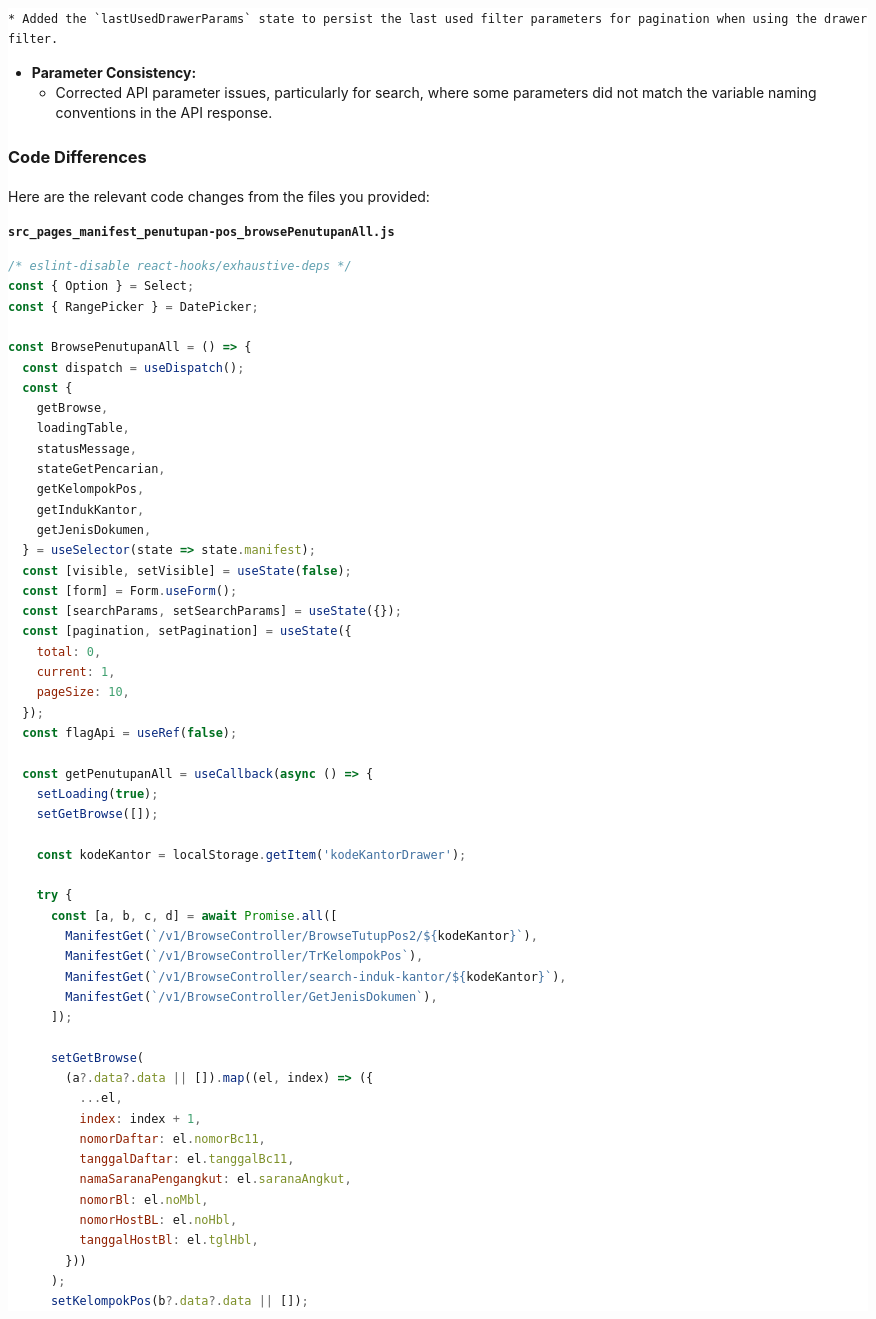     * Added the `lastUsedDrawerParams` state to persist the last used filter parameters for pagination when using the drawer filter.
* **Parameter Consistency:**
    * Corrected API parameter issues, particularly for search, where some parameters did not match the variable naming conventions in the API response.

### Code Differences

Here are the relevant code changes from the files you provided:

**`src_pages_manifest_penutupan-pos_browsePenutupanAll.js`**

```javascript
/* eslint-disable react-hooks/exhaustive-deps */
const { Option } = Select;
const { RangePicker } = DatePicker;

const BrowsePenutupanAll = () => {
  const dispatch = useDispatch();
  const {
    getBrowse,
    loadingTable,
    statusMessage,
    stateGetPencarian,
    getKelompokPos,
    getIndukKantor,
    getJenisDokumen,
  } = useSelector(state => state.manifest);
  const [visible, setVisible] = useState(false);
  const [form] = Form.useForm();
  const [searchParams, setSearchParams] = useState({});
  const [pagination, setPagination] = useState({
    total: 0,
    current: 1,
    pageSize: 10,
  });
  const flagApi = useRef(false);

  const getPenutupanAll = useCallback(async () => {
    setLoading(true);
    setGetBrowse([]);

    const kodeKantor = localStorage.getItem('kodeKantorDrawer');

    try {
      const [a, b, c, d] = await Promise.all([
        ManifestGet(`/v1/BrowseController/BrowseTutupPos2/${kodeKantor}`),
        ManifestGet(`/v1/BrowseController/TrKelompokPos`),
        ManifestGet(`/v1/BrowseController/search-induk-kantor/${kodeKantor}`),
        ManifestGet(`/v1/BrowseController/GetJenisDokumen`),
      ]);

      setGetBrowse(
        (a?.data?.data || []).map((el, index) => ({
          ...el,
          index: index + 1,
          nomorDaftar: el.nomorBc11,
          tanggalDaftar: el.tanggalBc11,
          namaSaranaPengangkut: el.saranaAngkut,
          nomorBl: el.noMbl,
          nomorHostBL: el.noHbl,
          tanggalHostBl: el.tglHbl,
        }))
      );
      setKelompokPos(b?.data?.data || []);
```